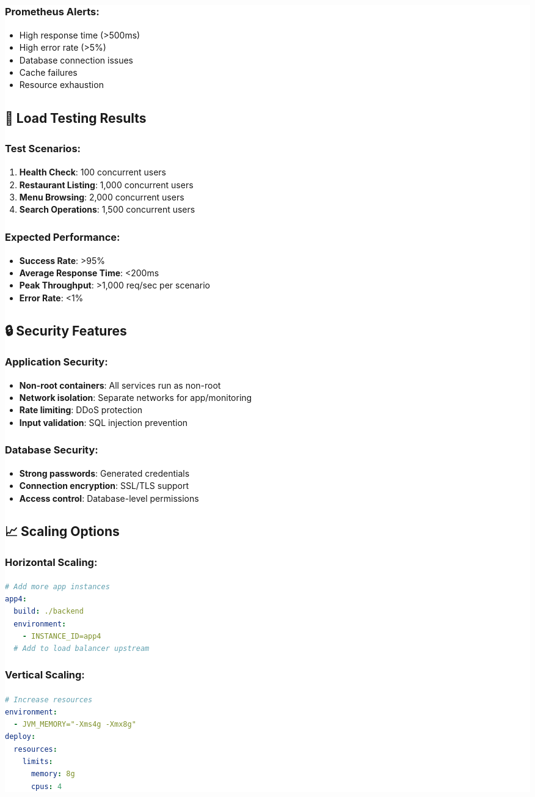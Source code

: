 ### Prometheus Alerts:
- High response time (>500ms)
- High error rate (>5%)
- Database connection issues
- Cache failures
- Resource exhaustion

## 🧪 Load Testing Results

### Test Scenarios:
1. **Health Check**: 100 concurrent users
2. **Restaurant Listing**: 1,000 concurrent users
3. **Menu Browsing**: 2,000 concurrent users
4. **Search Operations**: 1,500 concurrent users

### Expected Performance:
- **Success Rate**: >95%
- **Average Response Time**: <200ms
- **Peak Throughput**: >1,000 req/sec per scenario
- **Error Rate**: <1%

## 🔒 Security Features

### Application Security:
- **Non-root containers**: All services run as non-root
- **Network isolation**: Separate networks for app/monitoring
- **Rate limiting**: DDoS protection
- **Input validation**: SQL injection prevention

### Database Security:
- **Strong passwords**: Generated credentials
- **Connection encryption**: SSL/TLS support
- **Access control**: Database-level permissions

## 📈 Scaling Options

### Horizontal Scaling:
```yaml
# Add more app instances
app4:
  build: ./backend
  environment:
    - INSTANCE_ID=app4
  # Add to load balancer upstream
```

### Vertical Scaling:
```yaml
# Increase resources
environment:
  - JVM_MEMORY="-Xms4g -Xmx8g"
deploy:
  resources:
    limits:
      memory: 8g
      cpus: 4
```
